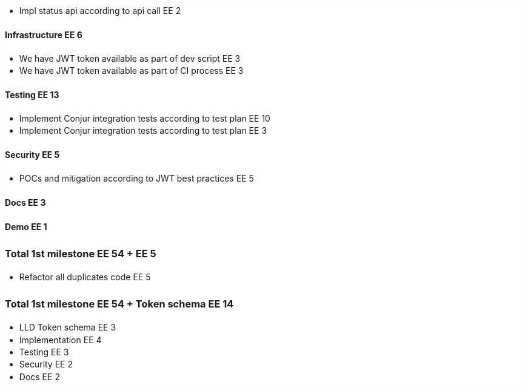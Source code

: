 * Impl status api according to api call EE 2

#### Infrastructure EE 6
* We have JWT token available as part of dev script EE 3
* We have JWT token available as part of CI process EE 3


#### Testing EE 13
* Implement Conjur integration tests according to test plan EE 10
* Implement Conjur integration tests according to test plan EE 3

#### Security EE 5
* POCs and mitigation according to JWT best practices EE 5

#### Docs EE 3

#### Demo EE 1


### Total 1st milestone EE 54 + EE 5

* Refactor all duplicates code EE 5

### Total 1st milestone EE 54 + Token schema EE 14

* LLD Token schema EE 3
* Implementation EE 4
* Testing EE 3
* Security EE 2
* Docs EE 2